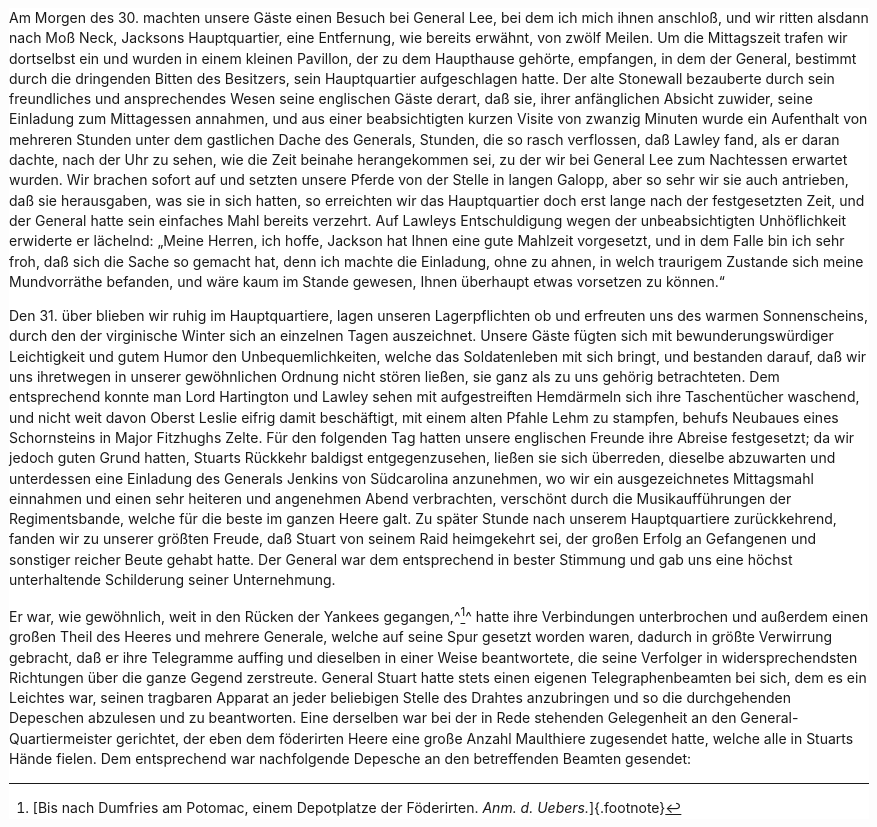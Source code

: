 Am Morgen des 30. machten unsere Gäste einen Besuch bei General Lee, bei dem ich
mich ihnen anschloß, und wir ritten alsdann nach Moß Neck, Jacksons
Hauptquartier, eine Entfernung, wie bereits erwähnt, von zwölf Meilen. Um die
Mittagszeit trafen wir dortselbst ein und wurden in einem kleinen Pavillon, der
zu dem Haupthause gehörte, empfangen, in dem der General, bestimmt durch die
dringenden Bitten des Besitzers, sein Hauptquartier aufgeschlagen hatte. Der
alte Stonewall bezauberte durch sein freundliches und ansprechendes Wesen seine
englischen Gäste derart, daß sie, ihrer anfänglichen Absicht zuwider, seine
Einladung zum Mittagessen annahmen, und aus einer beabsichtigten kurzen Visite
von zwanzig Minuten wurde ein Aufenthalt von mehreren Stunden unter dem
gastlichen Dache des Generals, Stunden, die so rasch verflossen, daß Lawley
fand, als er daran dachte, nach der Uhr zu sehen, wie die Zeit beinahe
herangekommen sei, zu der wir bei General Lee zum Nachtessen erwartet wurden.
Wir brachen sofort auf und setzten unsere Pferde von der Stelle in langen
Galopp, aber so sehr wir sie auch antrieben, daß sie herausgaben, was sie in
sich hatten, so erreichten wir das Hauptquartier doch erst lange nach der
festgesetzten Zeit, und der General hatte sein einfaches Mahl bereits verzehrt.
Auf Lawleys Entschuldigung wegen der unbeabsichtigten Unhöflichkeit erwiderte er
lächelnd: „Meine Herren, ich hoffe, Jackson hat Ihnen eine gute Mahlzeit
vorgesetzt, und in dem Falle bin ich sehr froh, daß sich die Sache so gemacht
hat, denn ich machte die Einladung, ohne zu ahnen, in welch traurigem Zustande
sich meine Mundvorräthe befanden, und wäre kaum im Stande gewesen, Ihnen
überhaupt etwas vorsetzen zu können.“

Den 31. über blieben wir ruhig im Hauptquartiere, lagen unseren Lagerpflichten
ob und erfreuten uns des warmen Sonnenscheins, durch den der virginische Winter
sich an einzelnen Tagen auszeichnet. Unsere Gäste fügten sich mit
bewunderungswürdiger Leichtigkeit und gutem Humor den Unbequemlichkeiten, welche
das Soldatenleben mit sich bringt, und bestanden darauf, daß wir uns ihretwegen
in unserer gewöhnlichen Ordnung nicht stören ließen, sie ganz als zu uns gehörig
betrachteten. Dem entsprechend konnte man Lord Hartington und Lawley sehen mit
aufgestreiften Hemdärmeln sich ihre Taschentücher waschend, und nicht weit davon
Oberst Leslie eifrig damit beschäftigt, mit einem alten Pfahle Lehm zu stampfen,
behufs Neubaues eines Schornsteins in Major Fitzhughs Zelte. Für den folgenden
Tag hatten unsere englischen Freunde ihre Abreise festgesetzt; da wir jedoch
guten Grund hatten, Stuarts Rückkehr baldigst entgegenzusehen, ließen sie sich
überreden, dieselbe abzuwarten und unterdessen eine Einladung des Generals
Jenkins von Südcarolina anzunehmen, wo wir ein ausgezeichnetes Mittagsmahl
einnahmen und einen sehr heiteren und angenehmen Abend verbrachten, verschönt
durch die Musikaufführungen der Regimentsbande, welche für die beste im ganzen
Heere galt. Zu später Stunde nach unserem Hauptquartiere zurückkehrend, fanden
wir zu unserer größten Freude, daß Stuart von seinem Raid heimgekehrt sei, der
großen Erfolg an Gefangenen und sonstiger reicher Beute gehabt hatte. Der
General war dem entsprechend in bester Stimmung und gab uns eine höchst
unterhaltende Schilderung seiner Unternehmung.

Er war, wie gewöhnlich, weit in den Rücken der Yankees gegangen,^[^1801]^ hatte ihre
Verbindungen unterbrochen und außerdem einen großen Theil des Heeres und mehrere
Generale, welche auf seine Spur gesetzt worden waren, dadurch in größte
Verwirrung gebracht, daß er ihre Telegramme auffing und dieselben in einer Weise
beantwortete, die seine Verfolger in widersprechendsten Richtungen über die
ganze Gegend zerstreute. General Stuart hatte stets einen eigenen
Telegraphenbeamten bei sich, dem es ein Leichtes war, seinen tragbaren Apparat
an jeder beliebigen Stelle des Drahtes anzubringen und so die durchgehenden
Depeschen abzulesen und zu beantworten. Eine derselben war bei der in Rede
stehenden Gelegenheit an den General-Quartiermeister gerichtet, der eben dem
föderirten Heere eine große Anzahl Maulthiere zugesendet hatte, welche alle in
Stuarts Hände fielen. Dem entsprechend war nachfolgende Depesche an den
betreffenden Beamten gesendet: 


[^1800]: [Eierpunsch ist ein amerikanisches Getränk, welches vornehmlich in der Weihnachtszeit genossen wird. Zu guten alten Zeiten gab es kaum ein Haus in Virginia, in dem nicht eine große Bowle voll genannten Getränkes am Christtage vom Morgen bis zum Abend in der Halle stand, zu Jedermanns beliebigem Gebrauche. Es besteht aus Eiern, die mit Zucker und Milch geschlagen werden, und dem unumgänglich erforderlichen Whisky oder Branntwein. Es schmeckt sehr angenehm, besitzt aber die gefährliche Eigenschaft, seine Stärke in die trügerische Milde des Geschmackes zu hüllen, und übt so seine berauschende Wirkung, ehe in dem Unerfahrenen auch nur der leiseste Verdacht aufsteigt.]{.footnote}
[^1801]: [Bis nach Dumfries am Potomac, einem Depotplatze der Föderirten. *Anm. d. Uebers.*]{.footnote}